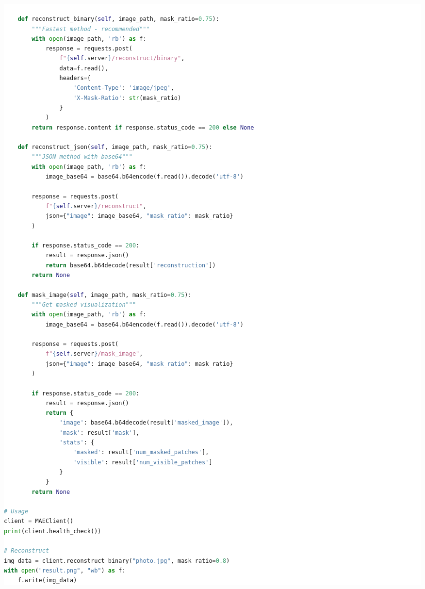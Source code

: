 ```python
    
    def reconstruct_binary(self, image_path, mask_ratio=0.75):
        """Fastest method - recommended"""
        with open(image_path, 'rb') as f:
            response = requests.post(
                f"{self.server}/reconstruct/binary",
                data=f.read(),
                headers={
                    'Content-Type': 'image/jpeg',
                    'X-Mask-Ratio': str(mask_ratio)
                }
            )
        return response.content if response.status_code == 200 else None
    
    def reconstruct_json(self, image_path, mask_ratio=0.75):
        """JSON method with base64"""
        with open(image_path, 'rb') as f:
            image_base64 = base64.b64encode(f.read()).decode('utf-8')
        
        response = requests.post(
            f"{self.server}/reconstruct",
            json={"image": image_base64, "mask_ratio": mask_ratio}
        )
        
        if response.status_code == 200:
            result = response.json()
            return base64.b64decode(result['reconstruction'])
        return None
    
    def mask_image(self, image_path, mask_ratio=0.75):
        """Get masked visualization"""
        with open(image_path, 'rb') as f:
            image_base64 = base64.b64encode(f.read()).decode('utf-8')
        
        response = requests.post(
            f"{self.server}/mask_image",
            json={"image": image_base64, "mask_ratio": mask_ratio}
        )
        
        if response.status_code == 200:
            result = response.json()
            return {
                'image': base64.b64decode(result['masked_image']),
                'mask': result['mask'],
                'stats': {
                    'masked': result['num_masked_patches'],
                    'visible': result['num_visible_patches']
                }
            }
        return None

# Usage
client = MAEClient()
print(client.health_check())

# Reconstruct
img_data = client.reconstruct_binary("photo.jpg", mask_ratio=0.8)
with open("result.png", "wb") as f:
    f.write(img_data)
```
